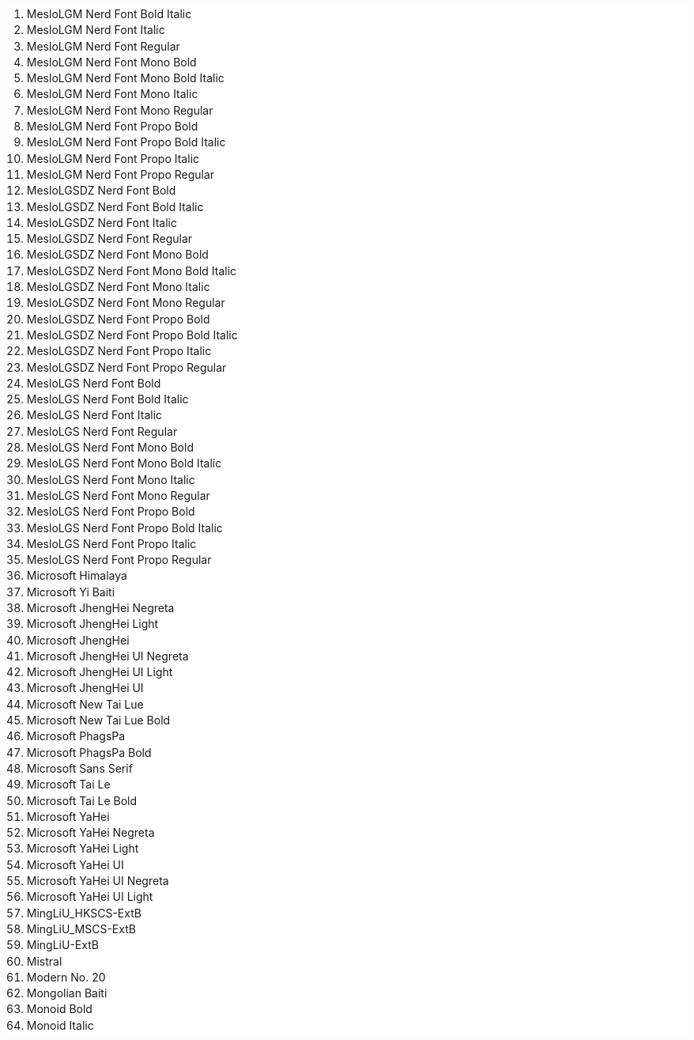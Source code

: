  1. MesloLGM Nerd Font Bold Italic
 1. MesloLGM Nerd Font Italic
 1. MesloLGM Nerd Font Regular
 1. MesloLGM Nerd Font Mono Bold
 1. MesloLGM Nerd Font Mono Bold Italic
 1. MesloLGM Nerd Font Mono Italic
 1. MesloLGM Nerd Font Mono Regular
 1. MesloLGM Nerd Font Propo Bold
 1. MesloLGM Nerd Font Propo Bold Italic
 1. MesloLGM Nerd Font Propo Italic
 1. MesloLGM Nerd Font Propo Regular
 1. MesloLGSDZ Nerd Font Bold
 1. MesloLGSDZ Nerd Font Bold Italic
 1. MesloLGSDZ Nerd Font Italic
 1. MesloLGSDZ Nerd Font Regular
 1. MesloLGSDZ Nerd Font Mono Bold
 1. MesloLGSDZ Nerd Font Mono Bold Italic
 1. MesloLGSDZ Nerd Font Mono Italic
 1. MesloLGSDZ Nerd Font Mono Regular
 1. MesloLGSDZ Nerd Font Propo Bold
 1. MesloLGSDZ Nerd Font Propo Bold Italic
 1. MesloLGSDZ Nerd Font Propo Italic
 1. MesloLGSDZ Nerd Font Propo Regular
 1. MesloLGS Nerd Font Bold
 1. MesloLGS Nerd Font Bold Italic
 1. MesloLGS Nerd Font Italic
 1. MesloLGS Nerd Font Regular
 1. MesloLGS Nerd Font Mono Bold
 1. MesloLGS Nerd Font Mono Bold Italic
 1. MesloLGS Nerd Font Mono Italic
 1. MesloLGS Nerd Font Mono Regular
 1. MesloLGS Nerd Font Propo Bold
 1. MesloLGS Nerd Font Propo Bold Italic
 1. MesloLGS Nerd Font Propo Italic
 1. MesloLGS Nerd Font Propo Regular
 1. Microsoft Himalaya
 1. Microsoft Yi Baiti
 1. Microsoft JhengHei Negreta
 1. Microsoft JhengHei Light
 1. Microsoft JhengHei
 1. Microsoft JhengHei UI Negreta
 1. Microsoft JhengHei UI Light
 1. Microsoft JhengHei UI
 1. Microsoft New Tai Lue
 1. Microsoft New Tai Lue Bold
 1. Microsoft PhagsPa
 1. Microsoft PhagsPa Bold
 1. Microsoft Sans Serif
 1. Microsoft Tai Le
 1. Microsoft Tai Le Bold
 1. Microsoft YaHei
 1. Microsoft YaHei Negreta
 1. Microsoft YaHei Light
 1. Microsoft YaHei UI
 1. Microsoft YaHei UI Negreta
 1. Microsoft YaHei UI Light
 1. MingLiU_HKSCS-ExtB
 1. MingLiU_MSCS-ExtB
 1. MingLiU-ExtB
 1. Mistral
 1. Modern No. 20
 1. Mongolian Baiti
 1. Monoid Bold
 1. Monoid Italic